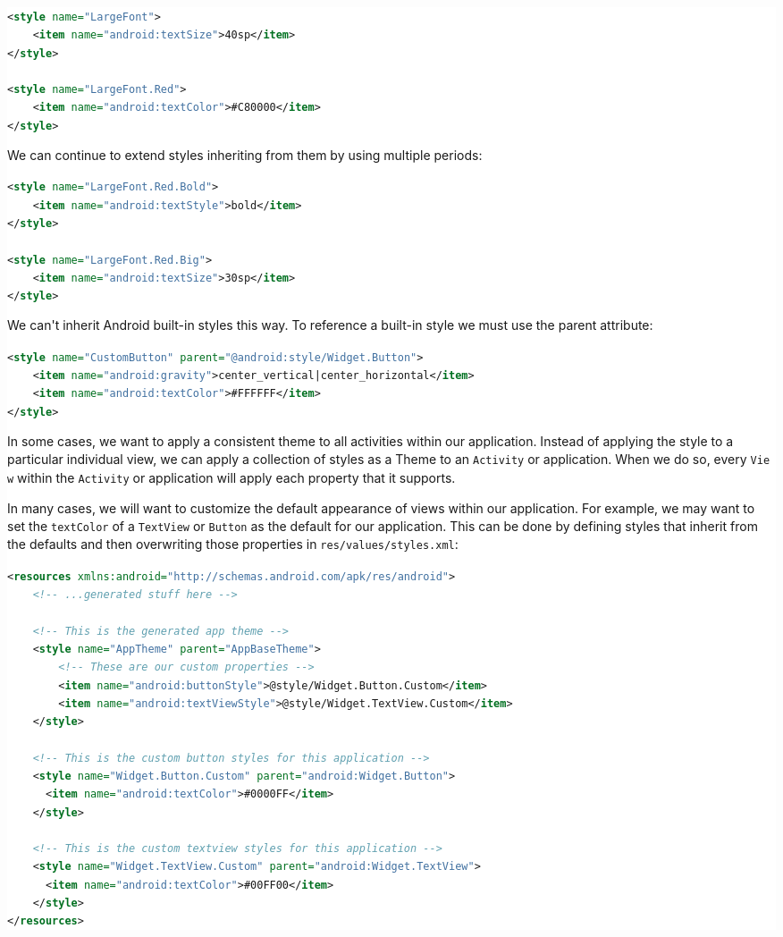 ``` xml
<style name="LargeFont">
    <item name="android:textSize">40sp</item>
</style>

<style name="LargeFont.Red">
    <item name="android:textColor">#C80000</item>
</style>
```

We can continue to extend styles inheriting from them by using multiple periods:

``` xml
<style name="LargeFont.Red.Bold">
    <item name="android:textStyle">bold</item>
</style>

<style name="LargeFont.Red.Big">
    <item name="android:textSize">30sp</item>
</style>
```

We can't inherit Android built-in styles this way. To reference a built-in style we must use the parent attribute:

``` xml
<style name="CustomButton" parent="@android:style/Widget.Button">
    <item name="android:gravity">center_vertical|center_horizontal</item>
    <item name="android:textColor">#FFFFFF</item>
</style>
```

In some cases, we want to apply a consistent theme to all activities within our application. Instead of applying the style to a particular individual view, we can apply a collection of styles as a Theme to an `Activity` or application. When we do so, every `View` within the `Activity` or application will apply each property that it supports.

In many cases, we will want to customize the default appearance of views within our application. For example, we may want to set the `textColor` of a `TextView` or `Button` as the default for our application. This can be done by defining styles that inherit from the defaults and then overwriting those properties in `res/values/styles.xml`:

``` xml
<resources xmlns:android="http://schemas.android.com/apk/res/android">
    <!-- ...generated stuff here -->
     
    <!-- This is the generated app theme -->
    <style name="AppTheme" parent="AppBaseTheme">
        <!-- These are our custom properties -->
        <item name="android:buttonStyle">@style/Widget.Button.Custom</item>
        <item name="android:textViewStyle">@style/Widget.TextView.Custom</item>
    </style>
    
    <!-- This is the custom button styles for this application -->
    <style name="Widget.Button.Custom" parent="android:Widget.Button">
      <item name="android:textColor">#0000FF</item>
    </style>
    
    <!-- This is the custom textview styles for this application -->
    <style name="Widget.TextView.Custom" parent="android:Widget.TextView">
      <item name="android:textColor">#00FF00</item>
    </style>
</resources>
```
